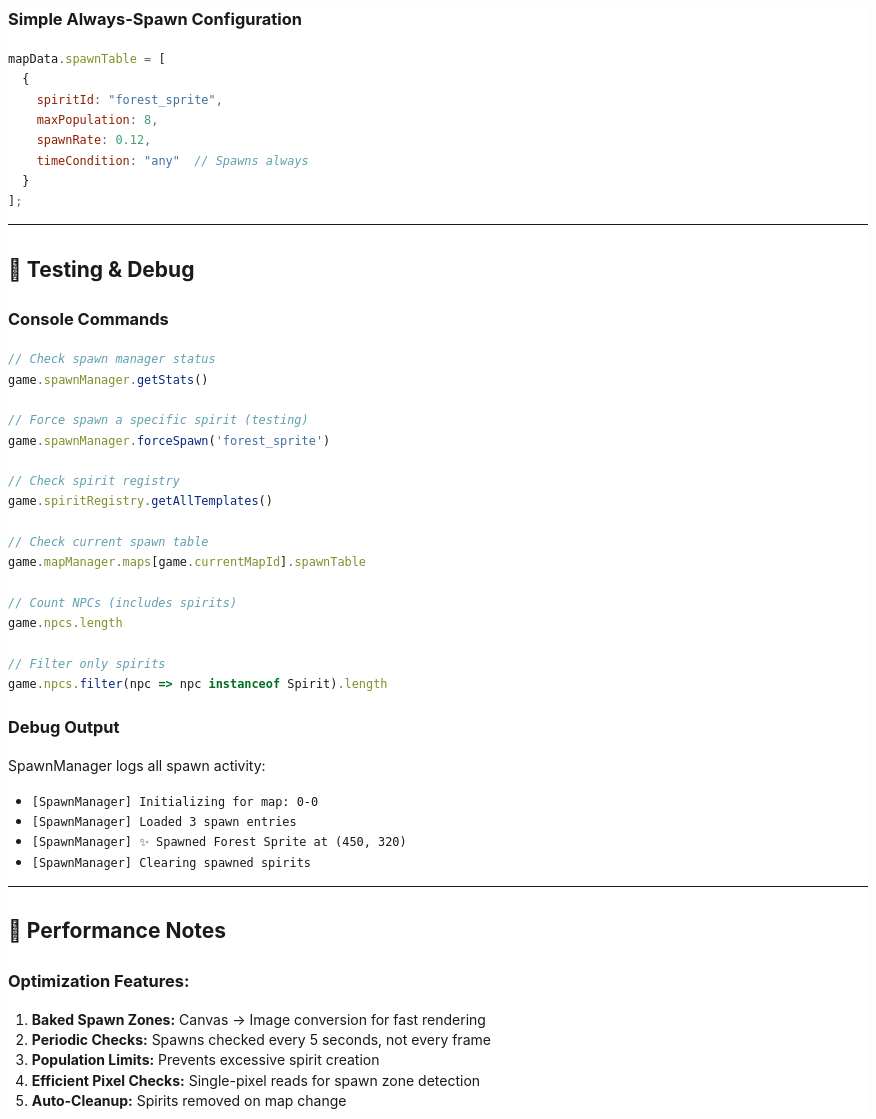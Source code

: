 ### Simple Always-Spawn Configuration
```javascript
mapData.spawnTable = [
  {
    spiritId: "forest_sprite",
    maxPopulation: 8,
    spawnRate: 0.12,
    timeCondition: "any"  // Spawns always
  }
];
```

---

## 🧪 Testing & Debug

### Console Commands
```javascript
// Check spawn manager status
game.spawnManager.getStats()

// Force spawn a specific spirit (testing)
game.spawnManager.forceSpawn('forest_sprite')

// Check spirit registry
game.spiritRegistry.getAllTemplates()

// Check current spawn table
game.mapManager.maps[game.currentMapId].spawnTable

// Count NPCs (includes spirits)
game.npcs.length

// Filter only spirits
game.npcs.filter(npc => npc instanceof Spirit).length
```

### Debug Output
SpawnManager logs all spawn activity:
- `[SpawnManager] Initializing for map: 0-0`
- `[SpawnManager] Loaded 3 spawn entries`
- `[SpawnManager] ✨ Spawned Forest Sprite at (450, 320)`
- `[SpawnManager] Clearing spawned spirits`

---

## 🚀 Performance Notes

### Optimization Features:
1. **Baked Spawn Zones:** Canvas → Image conversion for fast rendering
2. **Periodic Checks:** Spawns checked every 5 seconds, not every frame
3. **Population Limits:** Prevents excessive spirit creation
4. **Efficient Pixel Checks:** Single-pixel reads for spawn zone detection
5. **Auto-Cleanup:** Spirits removed on map change

